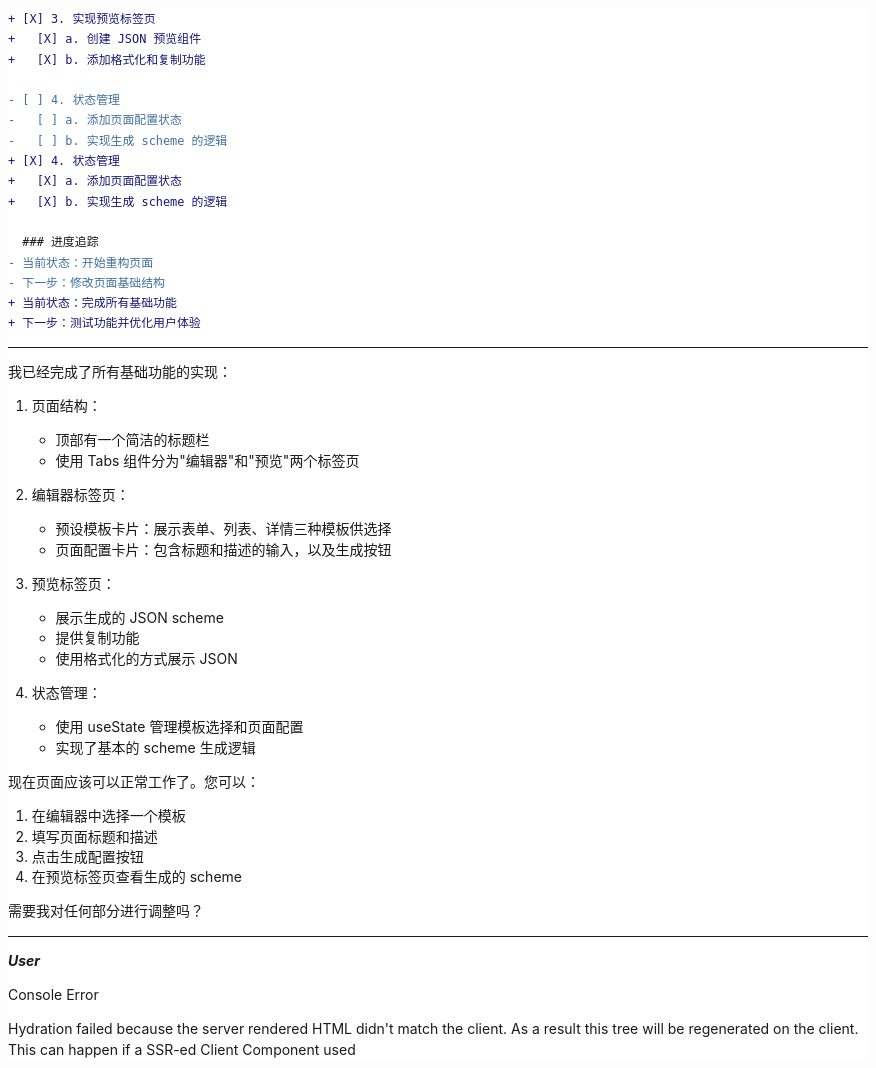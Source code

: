 ```diff
+ [X] 3. 实现预览标签页
+   [X] a. 创建 JSON 预览组件
+   [X] b. 添加格式化和复制功能
  
- [ ] 4. 状态管理
-   [ ] a. 添加页面配置状态
-   [ ] b. 实现生成 scheme 的逻辑
+ [X] 4. 状态管理
+   [X] a. 添加页面配置状态
+   [X] b. 实现生成 scheme 的逻辑
  
  ### 进度追踪
- 当前状态：开始重构页面
- 下一步：修改页面基础结构
+ 当前状态：完成所有基础功能
+ 下一步：测试功能并优化用户体验
```

---

我已经完成了所有基础功能的实现：

1. 页面结构：
   - 顶部有一个简洁的标题栏
   - 使用 Tabs 组件分为"编辑器"和"预览"两个标签页

2. 编辑器标签页：
   - 预设模板卡片：展示表单、列表、详情三种模板供选择
   - 页面配置卡片：包含标题和描述的输入，以及生成按钮

3. 预览标签页：
   - 展示生成的 JSON scheme
   - 提供复制功能
   - 使用格式化的方式展示 JSON

4. 状态管理：
   - 使用 useState 管理模板选择和页面配置
   - 实现了基本的 scheme 生成逻辑

现在页面应该可以正常工作了。您可以：
1. 在编辑器中选择一个模板
2. 填写页面标题和描述
3. 点击生成配置按钮
4. 在预览标签页查看生成的 scheme

需要我对任何部分进行调整吗？

---

_**User**_

Console Error

Hydration failed because the server rendered HTML didn't match the client. As a result this tree will be regenerated on the client. This can happen if a SSR-ed Client Component used
